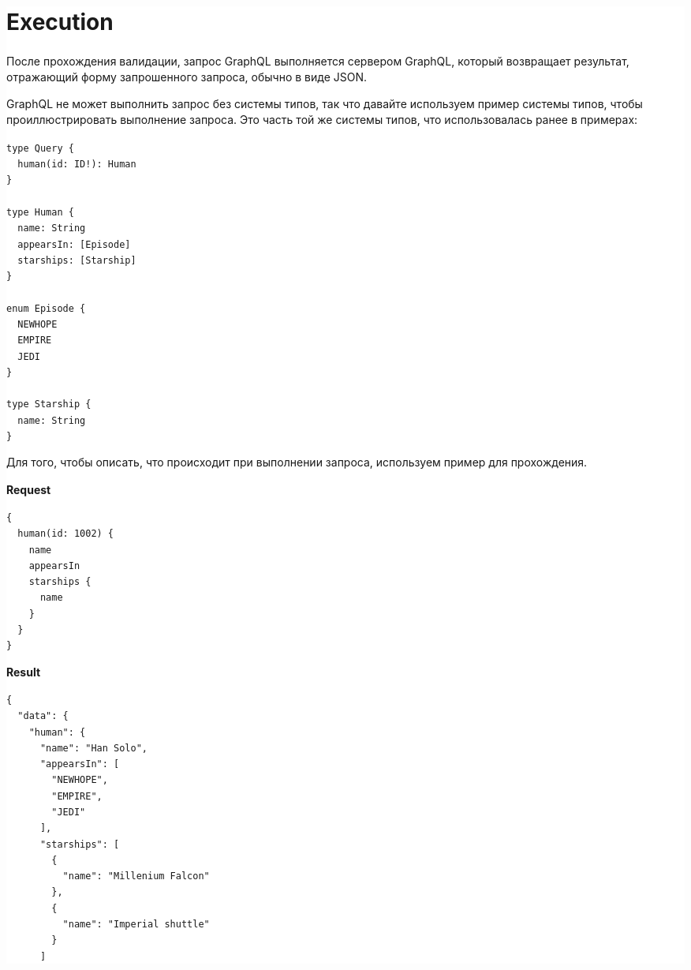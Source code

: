 # Execution

После прохождения валидации, запрос GraphQL выполняется сервером GraphQL, который возвращает результат, отражающий форму запрошенного запроса, обычно в виде JSON.

GraphQL не может выполнить запрос без системы типов, так что давайте используем пример системы типов, чтобы проиллюстрировать выполнение запроса. Это часть той же системы типов, что использовалась ранее в примерах:

```
type Query {
  human(id: ID!): Human
}

type Human {
  name: String
  appearsIn: [Episode]
  starships: [Starship]
}

enum Episode {
  NEWHOPE
  EMPIRE
  JEDI
}

type Starship {
  name: String
}
```


Для того, чтобы описать, что происходит при выполнении запроса, используем пример для прохождения.

**Request**
```
{
  human(id: 1002) {
    name
    appearsIn
    starships {
      name
    }
  }
}
```

**Result**
```
{
  "data": {
    "human": {
      "name": "Han Solo",
      "appearsIn": [
        "NEWHOPE",
        "EMPIRE",
        "JEDI"
      ],
      "starships": [
        {
          "name": "Millenium Falcon"
        },
        {
          "name": "Imperial shuttle"
        }
      ]
```
